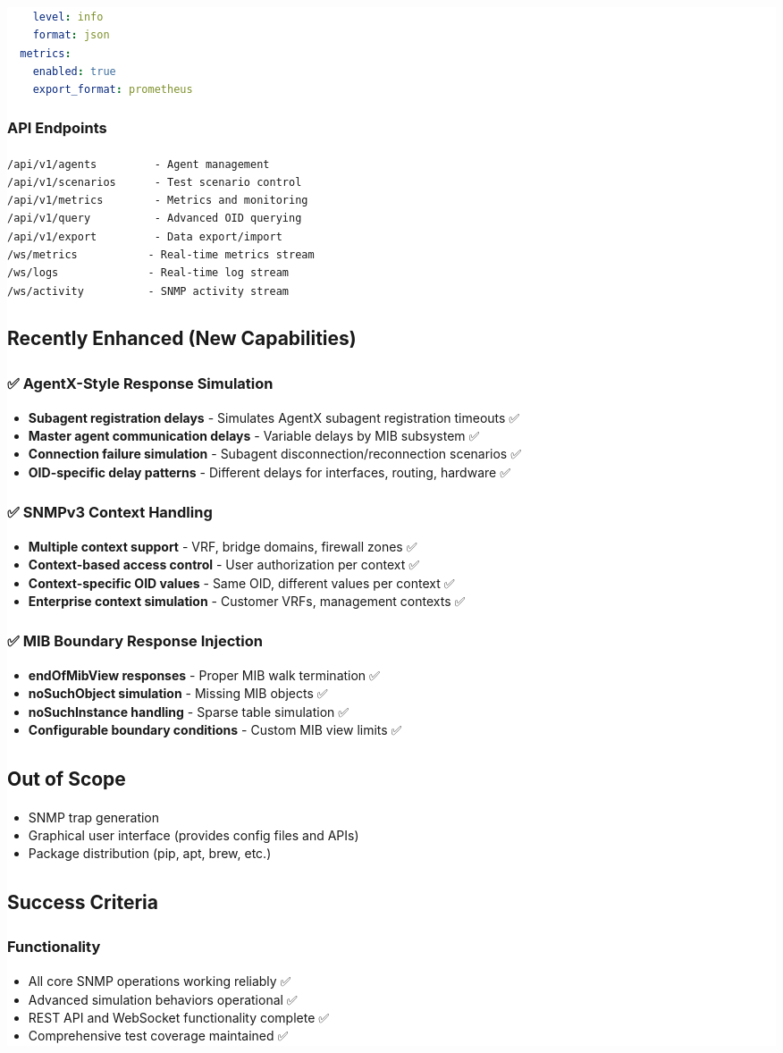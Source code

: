 ```yaml
    level: info
    format: json
  metrics:
    enabled: true
    export_format: prometheus
```

### API Endpoints
```
/api/v1/agents         - Agent management
/api/v1/scenarios      - Test scenario control
/api/v1/metrics        - Metrics and monitoring
/api/v1/query          - Advanced OID querying
/api/v1/export         - Data export/import
/ws/metrics           - Real-time metrics stream
/ws/logs              - Real-time log stream
/ws/activity          - SNMP activity stream
```

## Recently Enhanced (New Capabilities)

### ✅ AgentX-Style Response Simulation
- **Subagent registration delays** - Simulates AgentX subagent registration timeouts ✅
- **Master agent communication delays** - Variable delays by MIB subsystem ✅
- **Connection failure simulation** - Subagent disconnection/reconnection scenarios ✅
- **OID-specific delay patterns** - Different delays for interfaces, routing, hardware ✅

### ✅ SNMPv3 Context Handling
- **Multiple context support** - VRF, bridge domains, firewall zones ✅
- **Context-based access control** - User authorization per context ✅
- **Context-specific OID values** - Same OID, different values per context ✅
- **Enterprise context simulation** - Customer VRFs, management contexts ✅

### ✅ MIB Boundary Response Injection
- **endOfMibView responses** - Proper MIB walk termination ✅
- **noSuchObject simulation** - Missing MIB objects ✅
- **noSuchInstance handling** - Sparse table simulation ✅
- **Configurable boundary conditions** - Custom MIB view limits ✅

## Out of Scope

- SNMP trap generation
- Graphical user interface (provides config files and APIs)
- Package distribution (pip, apt, brew, etc.)

## Success Criteria

### Functionality
- All core SNMP operations working reliably ✅
- Advanced simulation behaviors operational ✅
- REST API and WebSocket functionality complete ✅
- Comprehensive test coverage maintained ✅
